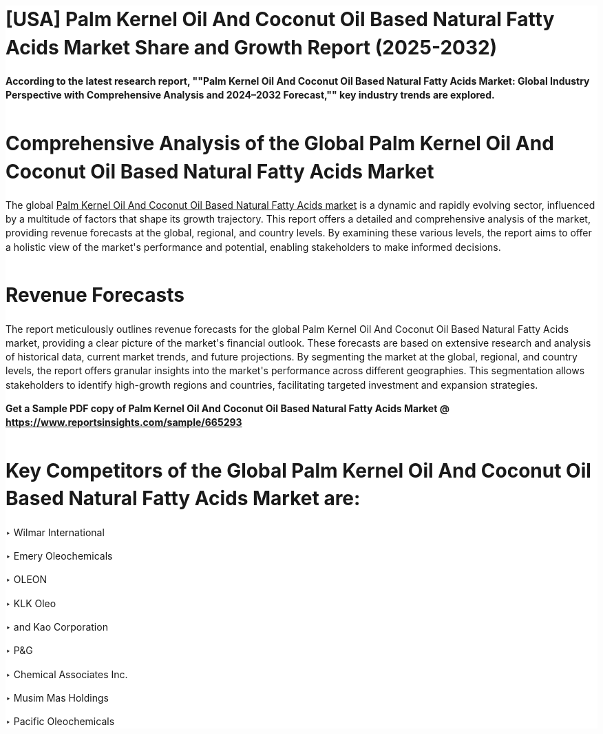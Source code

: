# [USA] Palm Kernel Oil And Coconut Oil Based Natural Fatty Acids Market Share and Growth Report (2025-2032)

<strong>According to the latest research report, ""Palm Kernel Oil And Coconut Oil Based Natural Fatty Acids Market: Global Industry Perspective with Comprehensive Analysis and 2024–2032 Forecast,"" key industry trends are explored.</strong>

# <strong>Comprehensive Analysis of the Global Palm Kernel Oil And Coconut Oil Based Natural Fatty Acids Market</strong>

The global <a href=https://www.reportsinsights.com/sample/665293>Palm Kernel Oil And Coconut Oil Based Natural Fatty Acids market</a> is a dynamic and rapidly evolving sector, influenced by a multitude of factors that shape its growth trajectory. This report offers a detailed and comprehensive analysis of the market, providing revenue forecasts at the global, regional, and country levels. By examining these various levels, the report aims to offer a holistic view of the market's performance and potential, enabling stakeholders to make informed decisions.

# <strong>Revenue Forecasts</strong>

The report meticulously outlines revenue forecasts for the global Palm Kernel Oil And Coconut Oil Based Natural Fatty Acids market, providing a clear picture of the market's financial outlook. These forecasts are based on extensive research and analysis of historical data, current market trends, and future projections. By segmenting the market at the global, regional, and country levels, the report offers granular insights into the market's performance across different geographies. This segmentation allows stakeholders to identify high-growth regions and countries, facilitating targeted investment and expansion strategies.

<strong>Get a Sample PDF copy of Palm Kernel Oil And Coconut Oil Based Natural Fatty Acids Market </strong><strong>@<a href=https://www.reportsinsights.com/sample/665293 style=color:#0000ff;> https://www.reportsinsights.com/sample/665293</a></strong></font>

# <strong>Key Competitors of the Global Palm Kernel Oil And Coconut Oil Based Natural Fatty Acids Market are:</strong>

‣ Wilmar International

‣ Emery Oleochemicals

‣ OLEON

‣ KLK Oleo

‣ and Kao Corporation

‣ P&G

‣ Chemical Associates Inc.

‣ Musim Mas Holdings

‣ Pacific Oleochemicals
